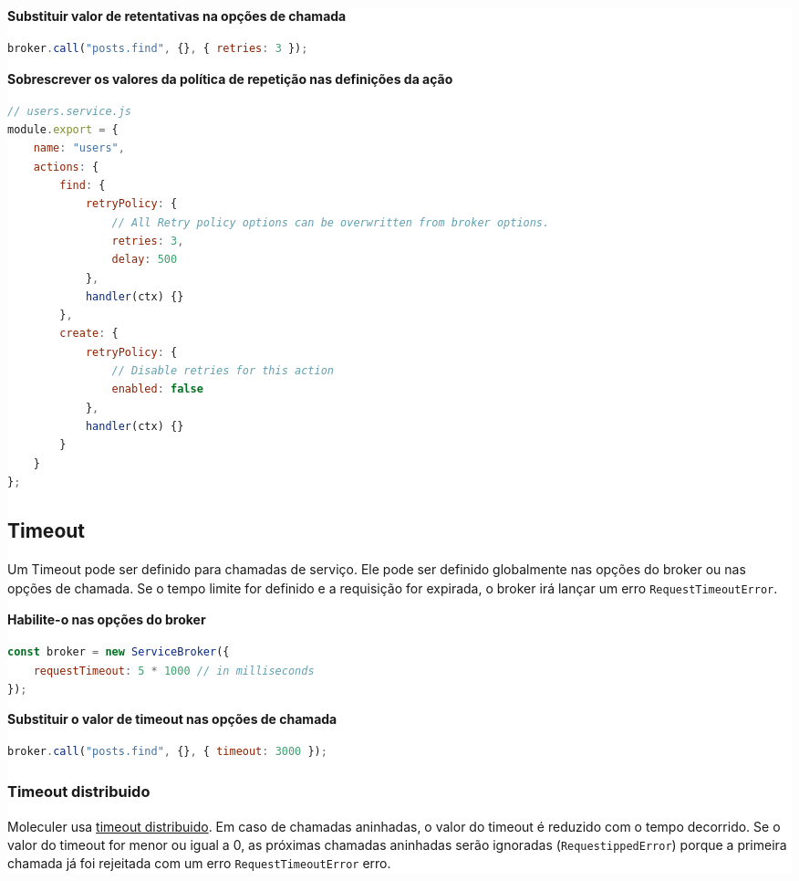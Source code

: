**Substituir valor de retentativas na opções de chamada**
```js
broker.call("posts.find", {}, { retries: 3 });
```

**Sobrescrever os valores da política de repetição nas definições da ação**
```js
// users.service.js
module.export = {
    name: "users",
    actions: {
        find: {
            retryPolicy: {
                // All Retry policy options can be overwritten from broker options.
                retries: 3,
                delay: 500
            },
            handler(ctx) {}
        },
        create: {
            retryPolicy: {
                // Disable retries for this action
                enabled: false
            },
            handler(ctx) {}
        }
    }
};
```

## Timeout
Um Timeout pode ser definido para chamadas de serviço. Ele pode ser definido globalmente nas opções do broker ou nas opções de chamada. Se o tempo limite for definido e a requisição for expirada, o broker irá lançar um erro `RequestTimeoutError`.

**Habilite-o nas opções do broker**
```js
const broker = new ServiceBroker({
    requestTimeout: 5 * 1000 // in milliseconds
});
```

**Substituir o valor de timeout nas opções de chamada**
```js
broker.call("posts.find", {}, { timeout: 3000 });
```

### Timeout distribuido
Moleculer usa [timeout distribuido](https://www.datawire.io/guide/traffic/deadlines-distributed-timeouts-microservices/). Em caso de chamadas aninhadas, o valor do timeout é reduzido com o tempo decorrido. Se o valor do timeout for menor ou igual a 0, as próximas chamadas aninhadas serão ignoradas (`RequestippedError`) porque a primeira chamada já foi rejeitada com um erro `RequestTimeoutError` erro.
